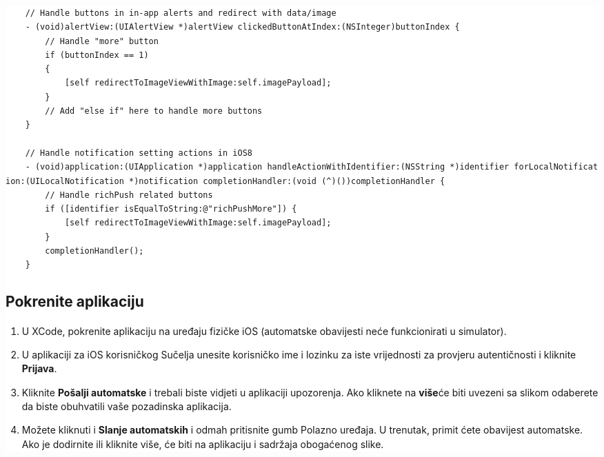         // Handle buttons in in-app alerts and redirect with data/image
        - (void)alertView:(UIAlertView *)alertView clickedButtonAtIndex:(NSInteger)buttonIndex {
            // Handle "more" button
            if (buttonIndex == 1)
            {
                [self redirectToImageViewWithImage:self.imagePayload];
            }
            // Add "else if" here to handle more buttons
        }

        // Handle notification setting actions in iOS8
        - (void)application:(UIApplication *)application handleActionWithIdentifier:(NSString *)identifier forLocalNotification:(UILocalNotification *)notification completionHandler:(void (^)())completionHandler {
            // Handle richPush related buttons
            if ([identifier isEqualToString:@"richPushMore"]) {
                [self redirectToImageViewWithImage:self.imagePayload];
            }
            completionHandler();
        }

## <a name="run-the-application"></a>Pokrenite aplikaciju

1. U XCode, pokrenite aplikaciju na uređaju fizičke iOS (automatske obavijesti neće funkcionirati u simulator).

2. U aplikaciji za iOS korisničkog Sučelja unesite korisničko ime i lozinku za iste vrijednosti za provjeru autentičnosti i kliknite **Prijava**.

3. Kliknite **Pošalji automatske** i trebali biste vidjeti u aplikaciji upozorenja. Ako kliknete na **više**će biti uvezeni sa slikom odaberete da biste obuhvatili vaše pozadinska aplikacija.

4. Možete kliknuti i **Slanje automatskih** i odmah pritisnite gumb Polazno uređaja. U trenutak, primit ćete obavijest automatske. Ako je dodirnite ili kliknite više, će biti na aplikaciju i sadržaja obogaćenog slike.


[IOS1]: ./media/notification-hubs-aspnet-backend-ios-rich-push/rich-push-ios-1.png
[IOS2]: ./media/notification-hubs-aspnet-backend-ios-rich-push/rich-push-ios-2.png
[IOS3]: ./media/notification-hubs-aspnet-backend-ios-rich-push/rich-push-ios-3.png
[IOS4]: ./media/notification-hubs-aspnet-backend-ios-rich-push/rich-push-ios-4.png
